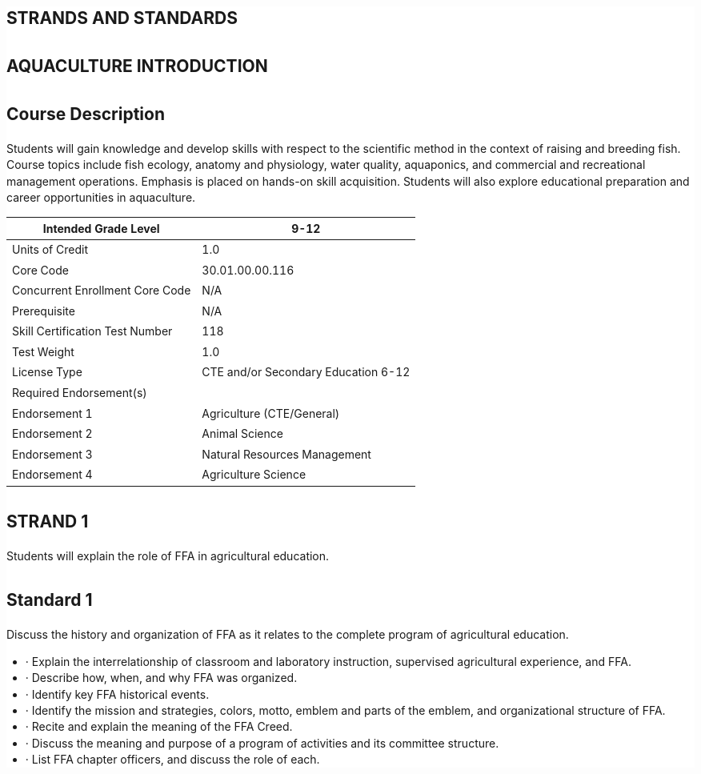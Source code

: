 ## STRANDS AND STANDARDS

## AQUACULTURE INTRODUCTION



## Course Description

Students will gain knowledge and develop skills with respect to the scientific method in the context of raising and breeding fish. Course topics include fish ecology, anatomy and physiology, water quality, aquaponics, and commercial and recreational management operations. Emphasis is placed on hands-on skill acquisition. Students will also explore educational preparation and career opportunities in aquaculture.

| Intended Grade Level            | 9-12                                |
|---------------------------------|-------------------------------------|
| Units of Credit                 | 1.0                                 |
| Core Code                       | 30.01.00.00.116                     |
| Concurrent Enrollment Core Code | N/A                                 |
| Prerequisite                    | N/A                                 |
| Skill Certification Test Number | 118                                 |
| Test Weight                     | 1.0                                 |
| License Type                    | CTE and/or Secondary Education 6-12 |
| Required Endorsement(s)         |                                     |
| Endorsement 1                   | Agriculture (CTE/General)           |
| Endorsement 2                   | Animal Science                      |
| Endorsement 3                   | Natural Resources Management        |
| Endorsement 4                   | Agriculture Science                 |

## STRAND 1

Students will explain the role of FFA in agricultural education.

## Standard 1

Discuss the history and organization of FFA as it relates to the complete program of agricultural education.

- · Explain the interrelationship of classroom and laboratory instruction, supervised agricultural experience, and FFA.
- · Describe how, when, and why FFA was organized.
- · Identify key FFA historical events.
- · Identify the mission and strategies, colors, motto, emblem and parts of the emblem, and organizational structure of FFA.
- · Recite and explain the meaning of the FFA Creed.
- · Discuss the meaning and purpose of a program of activities and its committee structure.
- · List FFA chapter officers, and discuss the role of each.
